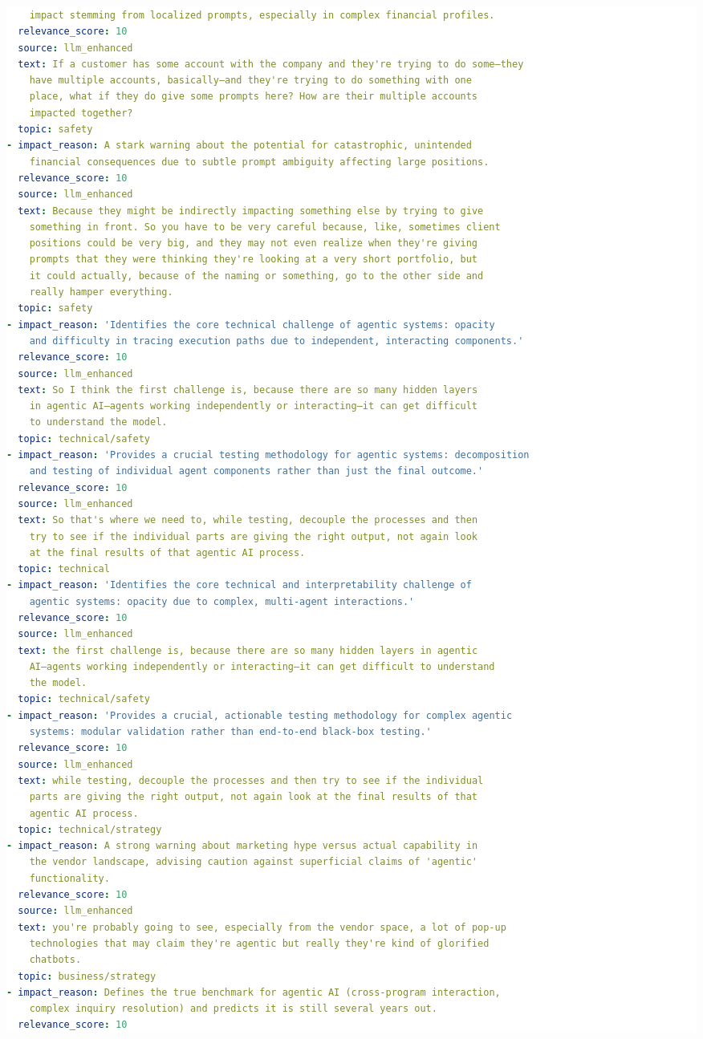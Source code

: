 ```yaml
    impact stemming from localized prompts, especially in complex financial profiles.
  relevance_score: 10
  source: llm_enhanced
  text: If a customer has some account with the company and they're trying to do some—they
    have multiple accounts, basically—and they're trying to do something with one
    place, what if they do give some prompts here? How are their multiple accounts
    impacted together?
  topic: safety
- impact_reason: A stark warning about the potential for catastrophic, unintended
    financial consequences due to subtle prompt ambiguity affecting large positions.
  relevance_score: 10
  source: llm_enhanced
  text: Because they might be indirectly impacting something else by trying to give
    something in front. So you have to be very careful because, like, sometimes client
    positions could be very big, and they may not even realize when they're giving
    prompts that they were thinking they're looking at a very short portfolio, but
    it could actually, because of the naming or something, go to the other side and
    really hamper everything.
  topic: safety
- impact_reason: 'Identifies the core technical challenge of agentic systems: opacity
    and difficulty in tracing execution paths due to independent, interacting components.'
  relevance_score: 10
  source: llm_enhanced
  text: So I think the first challenge is, because there are so many hidden layers
    in agentic AI—agents working independently or interacting—it can get difficult
    to understand the model.
  topic: technical/safety
- impact_reason: 'Provides a crucial testing methodology for agentic systems: decomposition
    and testing of individual agent components rather than just the final outcome.'
  relevance_score: 10
  source: llm_enhanced
  text: So that's where we need to, while testing, decouple the processes and then
    try to see if the individual parts are giving the right output, not again look
    at the final results of that agentic AI process.
  topic: technical
- impact_reason: 'Identifies the core technical and interpretability challenge of
    agentic systems: opacity due to complex, multi-agent interactions.'
  relevance_score: 10
  source: llm_enhanced
  text: the first challenge is, because there are so many hidden layers in agentic
    AI—agents working independently or interacting—it can get difficult to understand
    the model.
  topic: technical/safety
- impact_reason: 'Provides a crucial, actionable testing methodology for complex agentic
    systems: modular validation rather than end-to-end black-box testing.'
  relevance_score: 10
  source: llm_enhanced
  text: while testing, decouple the processes and then try to see if the individual
    parts are giving the right output, not again look at the final results of that
    agentic AI process.
  topic: technical/strategy
- impact_reason: A strong warning about marketing hype versus actual capability in
    the vendor landscape, advising caution against superficial claims of 'agentic'
    functionality.
  relevance_score: 10
  source: llm_enhanced
  text: you're probably going to see, especially from the vendor space, a lot of pop-up
    technologies that may claim they're agentic but really they're kind of glorified
    chatbots.
  topic: business/strategy
- impact_reason: Defines the true benchmark for agentic AI (cross-program interaction,
    complex inquiry resolution) and predicts it is still several years out.
  relevance_score: 10
```
